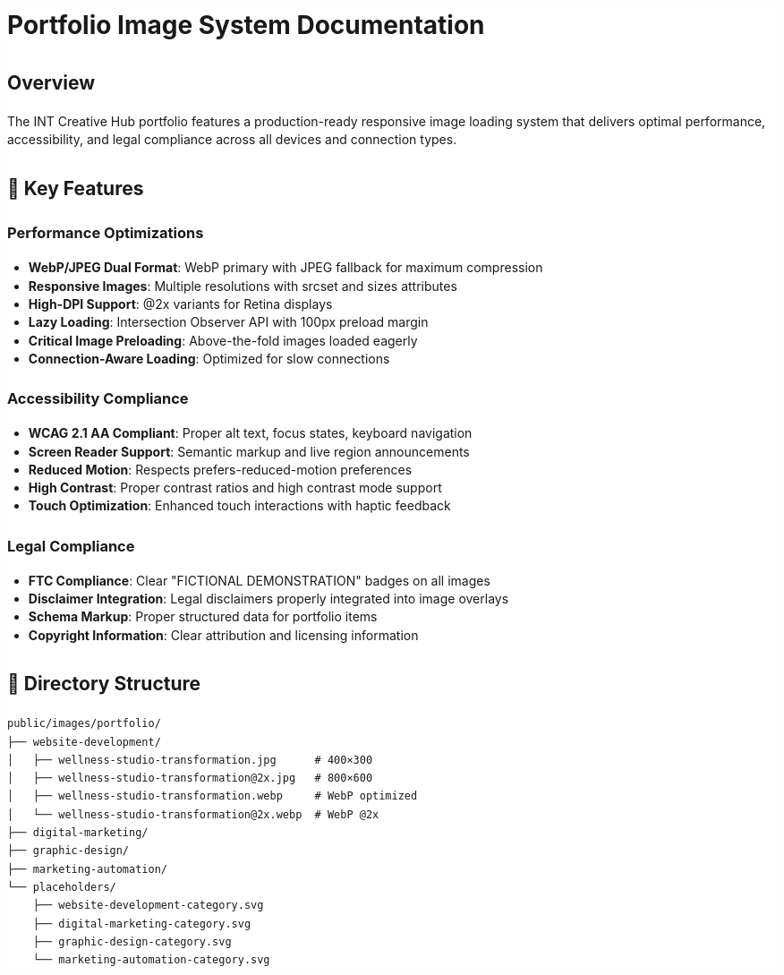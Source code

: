 # Portfolio Image System Documentation

## Overview

The INT Creative Hub portfolio features a production-ready responsive image loading system that delivers optimal performance, accessibility, and legal compliance across all devices and connection types.

## 🌟 Key Features

### Performance Optimizations
- **WebP/JPEG Dual Format**: WebP primary with JPEG fallback for maximum compression
- **Responsive Images**: Multiple resolutions with srcset and sizes attributes
- **High-DPI Support**: @2x variants for Retina displays
- **Lazy Loading**: Intersection Observer API with 100px preload margin
- **Critical Image Preloading**: Above-the-fold images loaded eagerly
- **Connection-Aware Loading**: Optimized for slow connections

### Accessibility Compliance
- **WCAG 2.1 AA Compliant**: Proper alt text, focus states, keyboard navigation
- **Screen Reader Support**: Semantic markup and live region announcements
- **Reduced Motion**: Respects prefers-reduced-motion preferences
- **High Contrast**: Proper contrast ratios and high contrast mode support
- **Touch Optimization**: Enhanced touch interactions with haptic feedback

### Legal Compliance
- **FTC Compliance**: Clear "FICTIONAL DEMONSTRATION" badges on all images
- **Disclaimer Integration**: Legal disclaimers properly integrated into image overlays
- **Schema Markup**: Proper structured data for portfolio items
- **Copyright Information**: Clear attribution and licensing information

## 📁 Directory Structure

```
public/images/portfolio/
├── website-development/
│   ├── wellness-studio-transformation.jpg      # 400×300
│   ├── wellness-studio-transformation@2x.jpg   # 800×600
│   ├── wellness-studio-transformation.webp     # WebP optimized
│   └── wellness-studio-transformation@2x.webp  # WebP @2x
├── digital-marketing/
├── graphic-design/
├── marketing-automation/
└── placeholders/
    ├── website-development-category.svg
    ├── digital-marketing-category.svg
    ├── graphic-design-category.svg
    └── marketing-automation-category.svg
```
